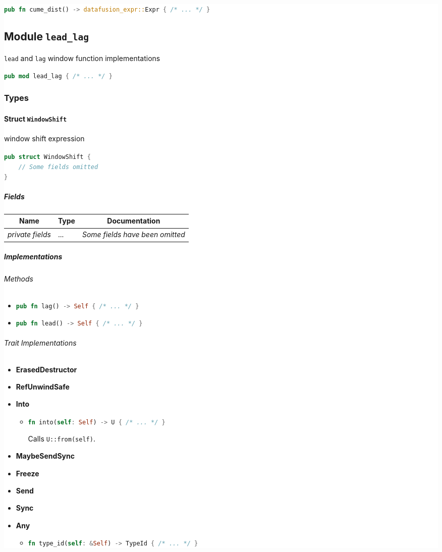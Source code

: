 ```rust
pub fn cume_dist() -> datafusion_expr::Expr { /* ... */ }
```

## Module `lead_lag`

`lead` and `lag` window function implementations

```rust
pub mod lead_lag { /* ... */ }
```

### Types

#### Struct `WindowShift`

window shift expression

```rust
pub struct WindowShift {
    // Some fields omitted
}
```

##### Fields

| Name | Type | Documentation |
|------|------|---------------|
| *private fields* | ... | *Some fields have been omitted* |

##### Implementations

###### Methods

- ```rust
  pub fn lag() -> Self { /* ... */ }
  ```

- ```rust
  pub fn lead() -> Self { /* ... */ }
  ```

###### Trait Implementations

- **ErasedDestructor**
- **RefUnwindSafe**
- **Into**
  - ```rust
    fn into(self: Self) -> U { /* ... */ }
    ```
    Calls `U::from(self)`.

- **MaybeSendSync**
- **Freeze**
- **Send**
- **Sync**
- **Any**
  - ```rust
    fn type_id(self: &Self) -> TypeId { /* ... */ }
    ```
